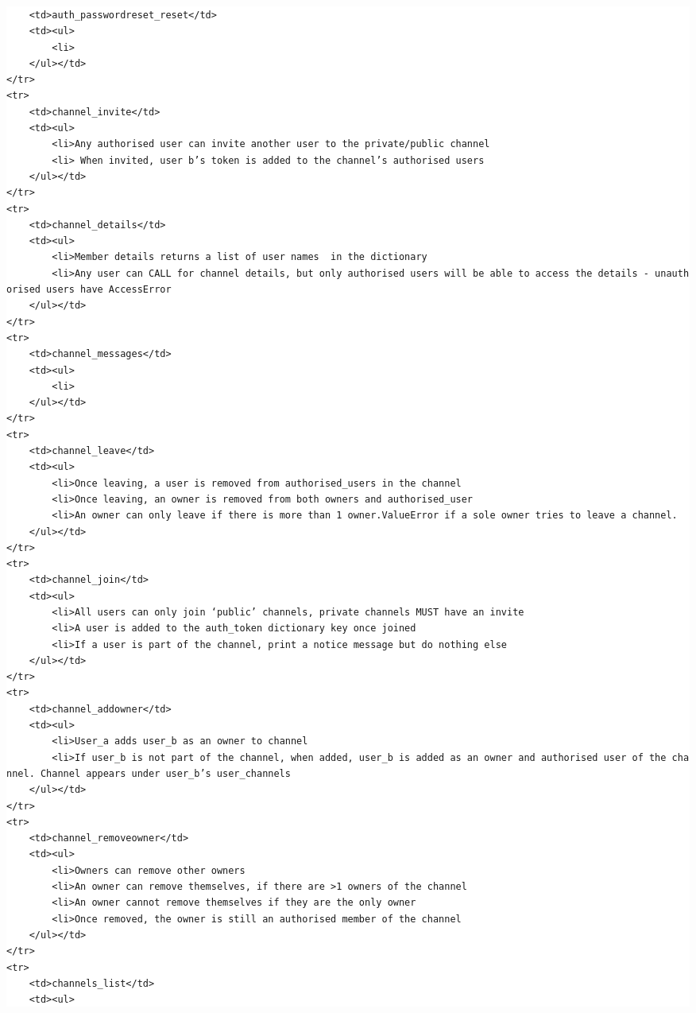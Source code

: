         <td>auth_passwordreset_reset</td>
        <td><ul>
            <li>
        </ul></td>
    </tr>
    <tr>
        <td>channel_invite</td>
        <td><ul>
            <li>Any authorised user can invite another user to the private/public channel
            <li> When invited, user b’s token is added to the channel’s authorised users
        </ul></td>
    </tr>
    <tr>
        <td>channel_details</td>
        <td><ul>
            <li>Member details returns a list of user names  in the dictionary
            <li>Any user can CALL for channel details, but only authorised users will be able to access the details - unauthorised users have AccessError
        </ul></td>
    </tr>
    <tr>
        <td>channel_messages</td>
        <td><ul>
            <li>
        </ul></td>
    </tr>
    <tr>
        <td>channel_leave</td>
        <td><ul>
            <li>Once leaving, a user is removed from authorised_users in the channel
            <li>Once leaving, an owner is removed from both owners and authorised_user
            <li>An owner can only leave if there is more than 1 owner.ValueError if a sole owner tries to leave a channel.
        </ul></td>
    </tr>
    <tr>
        <td>channel_join</td>
        <td><ul>
            <li>All users can only join ‘public’ channels, private channels MUST have an invite
            <li>A user is added to the auth_token dictionary key once joined
            <li>If a user is part of the channel, print a notice message but do nothing else
        </ul></td>
    </tr>
    <tr>
        <td>channel_addowner</td>
        <td><ul>
            <li>User_a adds user_b as an owner to channel
            <li>If user_b is not part of the channel, when added, user_b is added as an owner and authorised user of the channel. Channel appears under user_b’s user_channels
        </ul></td>
    </tr>
    <tr>
        <td>channel_removeowner</td>
        <td><ul>
            <li>Owners can remove other owners
            <li>An owner can remove themselves, if there are >1 owners of the channel
            <li>An owner cannot remove themselves if they are the only owner
            <li>Once removed, the owner is still an authorised member of the channel
        </ul></td>
    </tr>
    <tr>
        <td>channels_list</td>
        <td><ul>